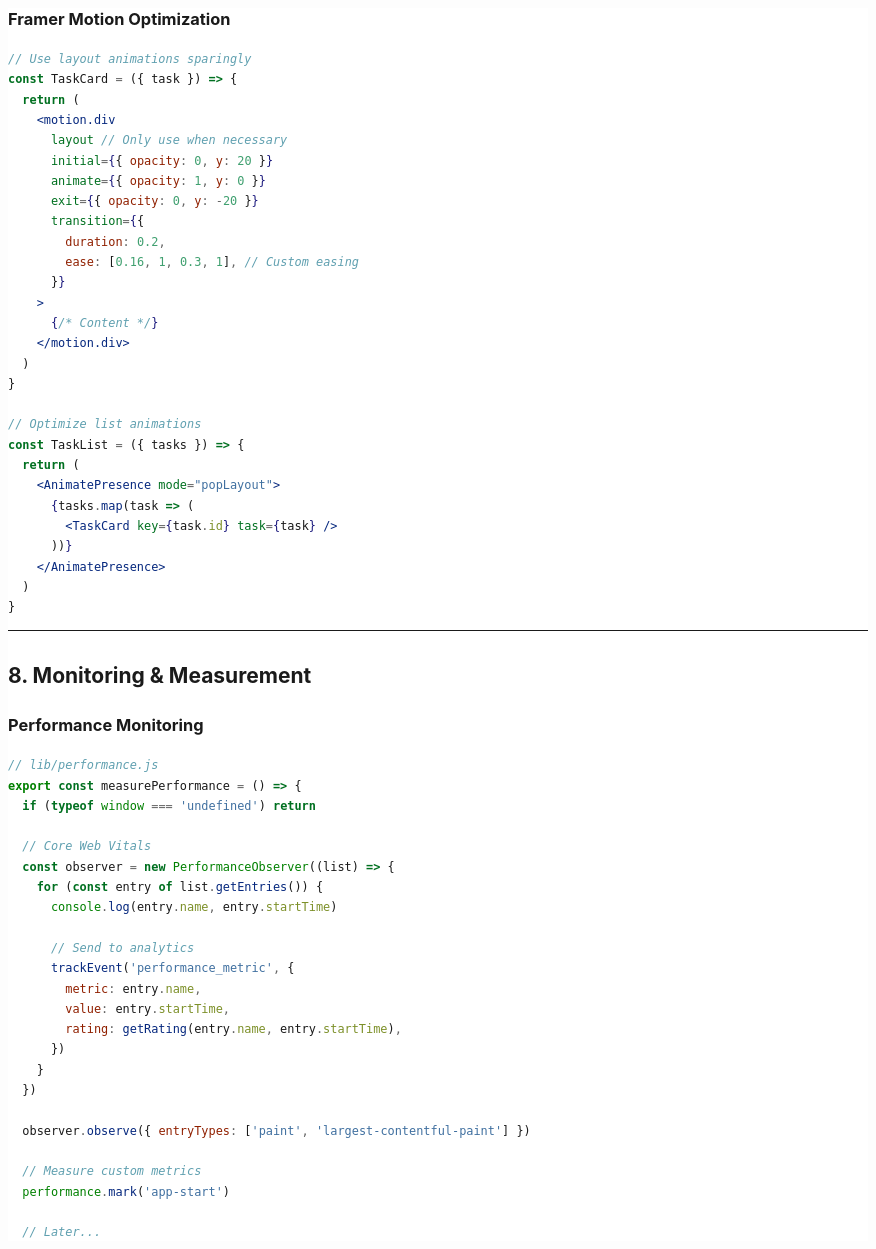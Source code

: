 ### Framer Motion Optimization

```jsx
// Use layout animations sparingly
const TaskCard = ({ task }) => {
  return (
    <motion.div
      layout // Only use when necessary
      initial={{ opacity: 0, y: 20 }}
      animate={{ opacity: 1, y: 0 }}
      exit={{ opacity: 0, y: -20 }}
      transition={{
        duration: 0.2,
        ease: [0.16, 1, 0.3, 1], // Custom easing
      }}
    >
      {/* Content */}
    </motion.div>
  )
}

// Optimize list animations
const TaskList = ({ tasks }) => {
  return (
    <AnimatePresence mode="popLayout">
      {tasks.map(task => (
        <TaskCard key={task.id} task={task} />
      ))}
    </AnimatePresence>
  )
}
```

---

## 8. Monitoring & Measurement

### Performance Monitoring

```javascript
// lib/performance.js
export const measurePerformance = () => {
  if (typeof window === 'undefined') return
  
  // Core Web Vitals
  const observer = new PerformanceObserver((list) => {
    for (const entry of list.getEntries()) {
      console.log(entry.name, entry.startTime)
      
      // Send to analytics
      trackEvent('performance_metric', {
        metric: entry.name,
        value: entry.startTime,
        rating: getRating(entry.name, entry.startTime),
      })
    }
  })
  
  observer.observe({ entryTypes: ['paint', 'largest-contentful-paint'] })
  
  // Measure custom metrics
  performance.mark('app-start')
  
  // Later...
```